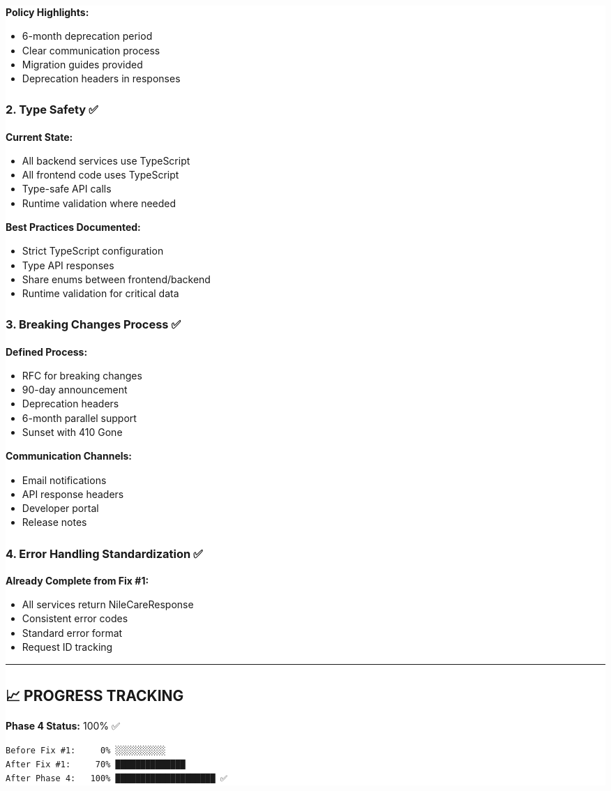 **Policy Highlights:**
- 6-month deprecation period
- Clear communication process
- Migration guides provided
- Deprecation headers in responses

### 2. Type Safety ✅

**Current State:**
- All backend services use TypeScript
- All frontend code uses TypeScript
- Type-safe API calls
- Runtime validation where needed

**Best Practices Documented:**
- Strict TypeScript configuration
- Type API responses
- Share enums between frontend/backend
- Runtime validation for critical data

### 3. Breaking Changes Process ✅

**Defined Process:**
- RFC for breaking changes
- 90-day announcement
- Deprecation headers
- 6-month parallel support
- Sunset with 410 Gone

**Communication Channels:**
- Email notifications
- API response headers
- Developer portal
- Release notes

### 4. Error Handling Standardization ✅

**Already Complete from Fix #1:**
- All services return NileCareResponse
- Consistent error codes
- Standard error format
- Request ID tracking

---

## 📈 PROGRESS TRACKING

**Phase 4 Status:** 100% ✅

```
Before Fix #1:     0% ░░░░░░░░░░
After Fix #1:     70% ██████████████
After Phase 4:   100% ████████████████████ ✅
```
